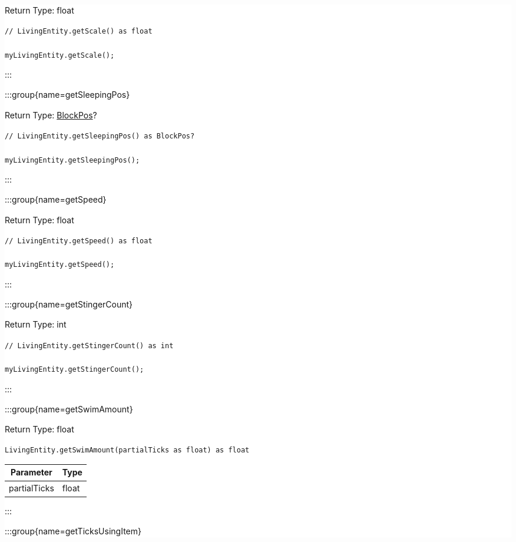 Return Type: float

```zenscript
// LivingEntity.getScale() as float

myLivingEntity.getScale();
```

:::

:::group{name=getSleepingPos}

Return Type: [BlockPos](/vanilla/api/util/math/BlockPos)?

```zenscript
// LivingEntity.getSleepingPos() as BlockPos?

myLivingEntity.getSleepingPos();
```

:::

:::group{name=getSpeed}

Return Type: float

```zenscript
// LivingEntity.getSpeed() as float

myLivingEntity.getSpeed();
```

:::

:::group{name=getStingerCount}

Return Type: int

```zenscript
// LivingEntity.getStingerCount() as int

myLivingEntity.getStingerCount();
```

:::

:::group{name=getSwimAmount}

Return Type: float

```zenscript
LivingEntity.getSwimAmount(partialTicks as float) as float
```

|  Parameter   | Type  |
|--------------|-------|
| partialTicks | float |


:::

:::group{name=getTicksUsingItem}
